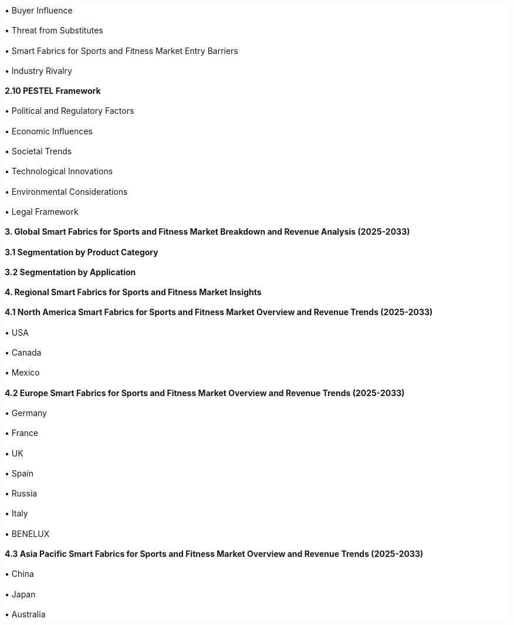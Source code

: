 • Buyer Influence

• Threat from Substitutes

• Smart Fabrics for Sports and Fitness Market Entry Barriers

• Industry Rivalry

<strong>2.10 PESTEL Framework</strong>

• Political and Regulatory Factors

• Economic Influences

• Societal Trends

• Technological Innovations

• Environmental Considerations

• Legal Framework

<strong>3. Global Smart Fabrics for Sports and Fitness Market Breakdown and Revenue Analysis (2025-2033)</strong>

<strong>3.1 Segmentation by Product Category</strong>

<strong>3.2 Segmentation by Application</strong>

<strong>4. Regional Smart Fabrics for Sports and Fitness Market Insights</strong>

<strong>4.1 North America Smart Fabrics for Sports and Fitness Market Overview and Revenue Trends (2025-2033)</strong>

• USA

• Canada

• Mexico

<strong>4.2 Europe Smart Fabrics for Sports and Fitness Market Overview and Revenue Trends (2025-2033)</strong>

• Germany

• France

• UK

• Spain

• Russia

• Italy

• BENELUX

<strong>4.3 Asia Pacific Smart Fabrics for Sports and Fitness Market Overview and Revenue Trends (2025-2033)</strong>

• China

• Japan

• Australia
